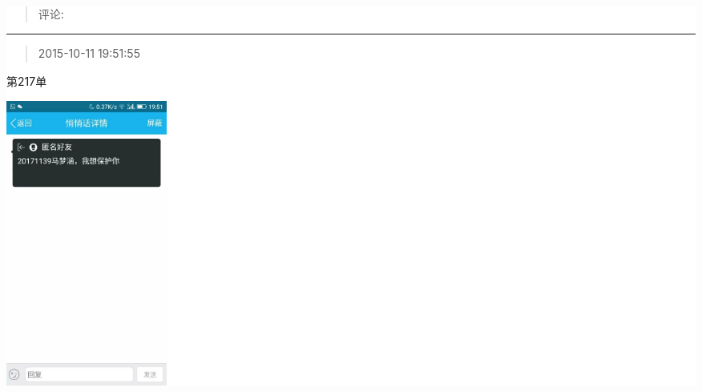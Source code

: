 

> 评论:


---
> 2015-10-11 19:51:55

第217单
<div style="width: 800px;" >
<img src="images/45227ad4-6319-ce87-1bb2-616bb02d7ee0.jpg" width="200px" align="center" />
</div>
